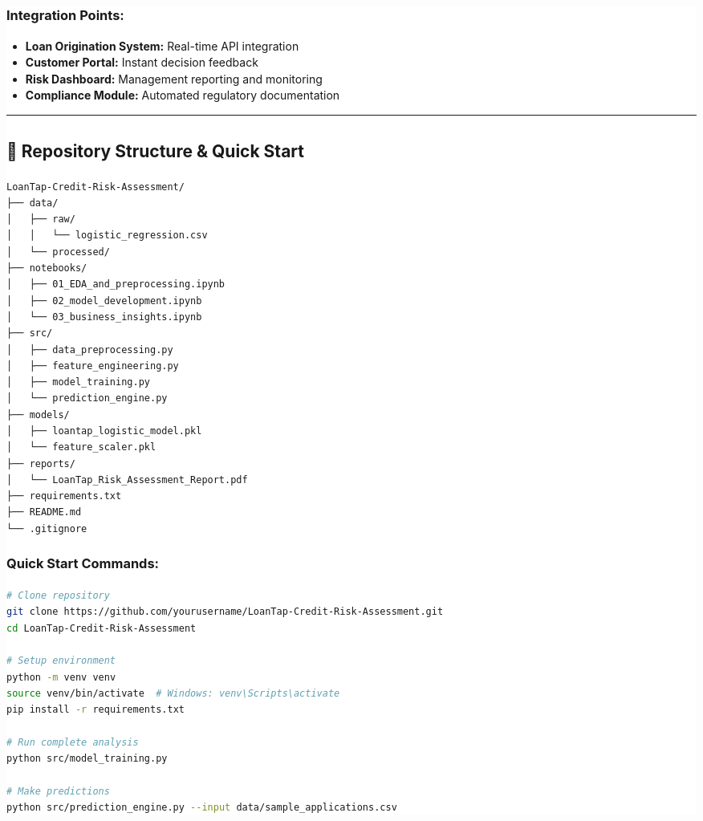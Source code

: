### **Integration Points:**
- **Loan Origination System:** Real-time API integration
- **Customer Portal:** Instant decision feedback
- **Risk Dashboard:** Management reporting and monitoring
- **Compliance Module:** Automated regulatory documentation

---

## 🔧 Repository Structure & Quick Start

```
LoanTap-Credit-Risk-Assessment/
├── data/
│   ├── raw/
│   │   └── logistic_regression.csv
│   └── processed/
├── notebooks/
│   ├── 01_EDA_and_preprocessing.ipynb
│   ├── 02_model_development.ipynb
│   └── 03_business_insights.ipynb
├── src/
│   ├── data_preprocessing.py
│   ├── feature_engineering.py
│   ├── model_training.py
│   └── prediction_engine.py
├── models/
│   ├── loantap_logistic_model.pkl
│   └── feature_scaler.pkl
├── reports/
│   └── LoanTap_Risk_Assessment_Report.pdf
├── requirements.txt
├── README.md
└── .gitignore
```

### **Quick Start Commands:**
```bash
# Clone repository
git clone https://github.com/yourusername/LoanTap-Credit-Risk-Assessment.git
cd LoanTap-Credit-Risk-Assessment

# Setup environment
python -m venv venv
source venv/bin/activate  # Windows: venv\Scripts\activate
pip install -r requirements.txt

# Run complete analysis
python src/model_training.py

# Make predictions
python src/prediction_engine.py --input data/sample_applications.csv
```
